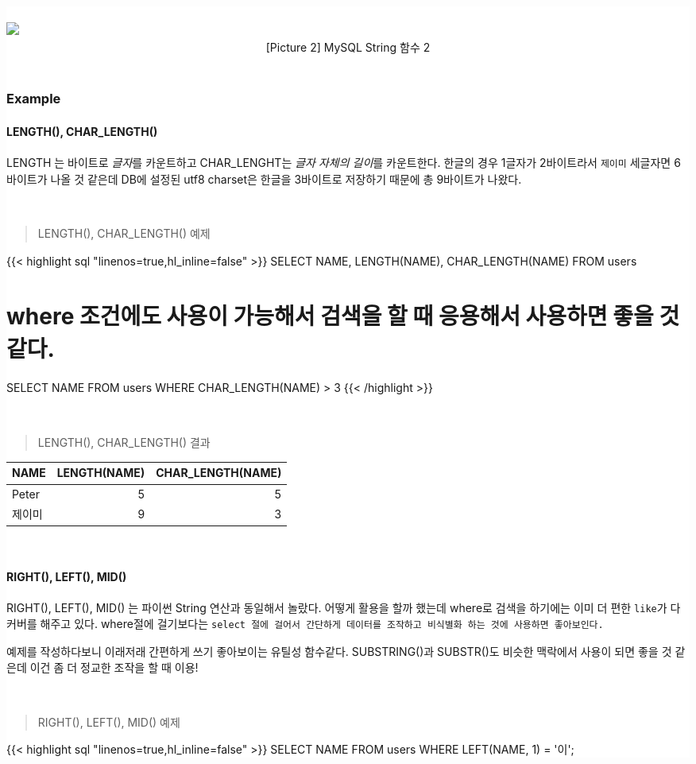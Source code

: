 <br> 


<img class="img-zoomable medium-zoom-image __web-inspector-hide-shortcut__" src="https://user-images.githubusercontent.com/35620531/124757701-d2bb1180-df68-11eb-84dc-825b9e9f76ca.PNG" >
<figcaption align = "center">[Picture 2] MySQL String 함수 2</figcaption>


<br>

### Example

#### LENGTH(), CHAR_LENGTH()
LENGTH 는 바이트로 *글자*를 카운트하고 CHAR_LENGHT는 *글자 자체의 길이*를 카운트한다. 한글의 경우 1글자가 2바이트라서 `제이미` 세글자면 6바이트가 나올 것 같은데 DB에 설정된 utf8 charset은 한글을 3바이트로 저장하기 때문에 총 9바이트가 나왔다.

<br>

> LENGTH(), CHAR_LENGTH() 예제 

{{< highlight sql  "linenos=true,hl_inline=false" >}}
SELECT NAME, LENGTH(NAME), CHAR_LENGTH(NAME)
FROM users 

# where 조건에도 사용이 가능해서 검색을 할 때 응용해서 사용하면 좋을 것 같다. 
SELECT NAME
FROM users 
WHERE CHAR_LENGTH(NAME) > 3
{{< /highlight >}}


<br> 

> LENGTH(), CHAR_LENGTH() 결과 

| NAME | LENGTH(NAME) | CHAR_LENGTH(NAME) | 
| --- | ---: | ---: | 
| Peter | 5 | 5 | 
| 제이미 | 9 | 3 | 


<br>

#### RIGHT(), LEFT(), MID()
RIGHT(), LEFT(), MID() 는 파이썬 String 연산과 동일해서 놀랐다.
어떻게 활용을 할까 했는데 where로 검색을 하기에는 이미 더 편한 `like`가 다 커버를 해주고 있다. where절에 걸기보다는  `select 절에 걸어서 간단하게 데이터를 조작하고 비식별화 하는 것에 사용하면 좋아보인다.`


예제를 작성하다보니 이래저래 간편하게 쓰기 좋아보이는 유틸성 함수같다.
SUBSTRING()과 SUBSTR()도 비슷한 맥락에서 사용이 되면 좋을 것 같은데 이건 좀 더 정교한 조작을 할 때 이용!

<br> 

> RIGHT(), LEFT(), MID() 예제

{{< highlight sql  "linenos=true,hl_inline=false" >}}
SELECT NAME
FROM users 
WHERE LEFT(NAME, 1) = '이';

